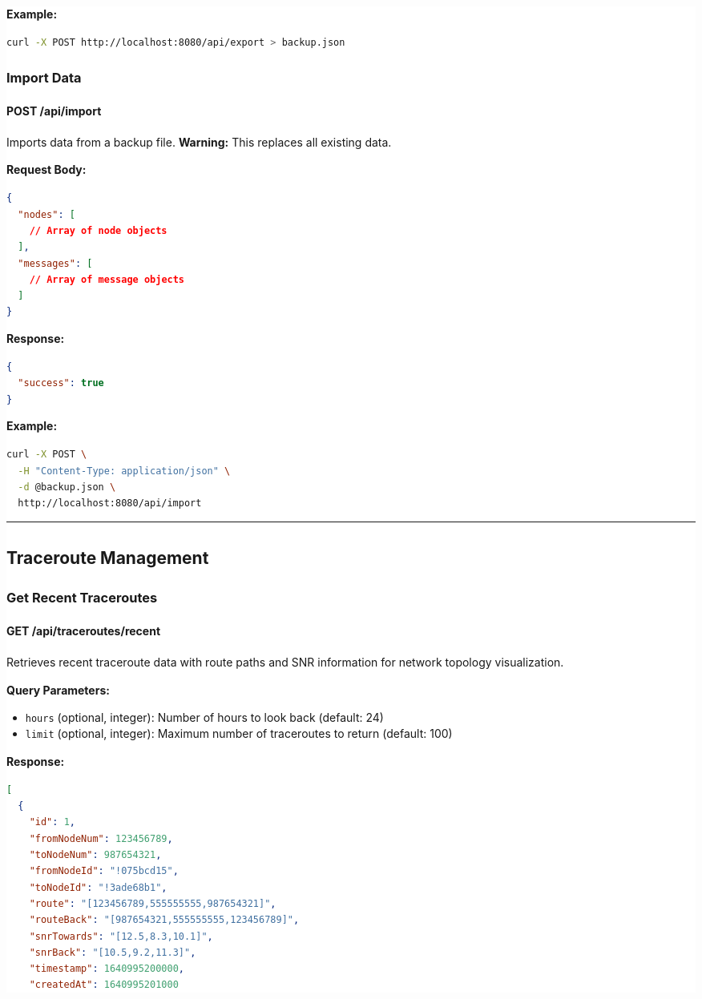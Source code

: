 **Example:**
```bash
curl -X POST http://localhost:8080/api/export > backup.json
```

### Import Data

#### POST /api/import

Imports data from a backup file. **Warning:** This replaces all existing data.

**Request Body:**
```json
{
  "nodes": [
    // Array of node objects
  ],
  "messages": [
    // Array of message objects
  ]
}
```

**Response:**
```json
{
  "success": true
}
```

**Example:**
```bash
curl -X POST \
  -H "Content-Type: application/json" \
  -d @backup.json \
  http://localhost:8080/api/import
```

---

## Traceroute Management

### Get Recent Traceroutes

#### GET /api/traceroutes/recent

Retrieves recent traceroute data with route paths and SNR information for network topology visualization.

**Query Parameters:**
- `hours` (optional, integer): Number of hours to look back (default: 24)
- `limit` (optional, integer): Maximum number of traceroutes to return (default: 100)

**Response:**
```json
[
  {
    "id": 1,
    "fromNodeNum": 123456789,
    "toNodeNum": 987654321,
    "fromNodeId": "!075bcd15",
    "toNodeId": "!3ade68b1",
    "route": "[123456789,555555555,987654321]",
    "routeBack": "[987654321,555555555,123456789]",
    "snrTowards": "[12.5,8.3,10.1]",
    "snrBack": "[10.5,9.2,11.3]",
    "timestamp": 1640995200000,
    "createdAt": 1640995201000
```